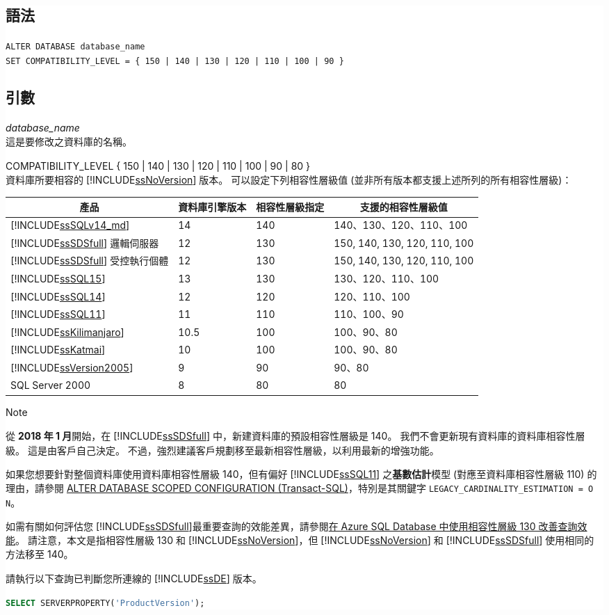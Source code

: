## <a name="syntax"></a>語法  
  
```  
ALTER DATABASE database_name   
SET COMPATIBILITY_LEVEL = { 150 | 140 | 130 | 120 | 110 | 100 | 90 }  
```  
  
## <a name="arguments"></a>引數  
 *database_name*  
 這是要修改之資料庫的名稱。  
  
 COMPATIBILITY_LEVEL { 150 | 140 | 130 | 120 | 110 | 100 | 90 | 80 }  
 資料庫所要相容的 [!INCLUDE[ssNoVersion](../../includes/ssnoversion-md.md)] 版本。 可以設定下列相容性層級值 (並非所有版本都支援上述所列的所有相容性層級)：  
  
|產品|資料庫引擎版本|相容性層級指定|支援的相容性層級值|  
|-------------|-----------------------------|-------------------------------------|------------------------------------------|  
|[!INCLUDE[ssSQLv14_md](../../includes/sssqlv14-md.md)]|14|140|140、130、120、110、100|
|[!INCLUDE[ssSDSfull](../../includes/sssdsfull-md.md)] 邏輯伺服器|12|130|150, 140, 130, 120, 110, 100|  
|[!INCLUDE[ssSDSfull](../../includes/sssdsfull-md.md)] 受控執行個體|12|130|150, 140, 130, 120, 110, 100|  
|[!INCLUDE[ssSQL15](../../includes/sssql15-md.md)]|13|130|130、120、110、100|  
|[!INCLUDE[ssSQL14](../../includes/sssql14-md.md)]|12|120|120、110、100|  
|[!INCLUDE[ssSQL11](../../includes/sssql11-md.md)]|11|110|110、100、90|  
|[!INCLUDE[ssKilimanjaro](../../includes/sskilimanjaro-md.md)]|10.5|100|100、90、80|  
|[!INCLUDE[ssKatmai](../../includes/sskatmai-md.md)]|10|100|100、90、80|  
|[!INCLUDE[ssVersion2005](../../includes/ssversion2005-md.md)]|9|90|90、80|  
|SQL Server 2000|8|80|80|  
  
> [!NOTE]  
> 從 **2018 年 1 月**開始，在 [!INCLUDE[ssSDSfull](../../includes/sssdsfull-md.md)] 中，新建資料庫的預設相容性層級是 140。 我們不會更新現有資料庫的資料庫相容性層級。 這是由客戶自己決定。 不過，強烈建議客戶規劃移至最新相容性層級，以利用最新的增強功能。
> 
> 如果您想要針對整個資料庫使用資料庫相容性層級 140，但有偏好 [!INCLUDE[ssSQL11](../../includes/sssql11-md.md)] 之**基數估計**模型 (對應至資料庫相容性層級 110) 的理由，請參閱 [ALTER DATABASE SCOPED CONFIGURATION &#40;Transact-SQL&#41;](../../t-sql/statements/alter-database-scoped-configuration-transact-sql.md)，特別是其關鍵字 `LEGACY_CARDINALITY_ESTIMATION = ON`。
>  
> 如需有關如何評估您 [!INCLUDE[ssSDSfull](../../includes/sssdsfull-md.md)]最重要查詢的效能差異，請參閱[在 Azure SQL Database 中使用相容性層級 130 改善查詢效能](http://azure.microsoft.com/documentation/articles/sql-database-compatibility-level-query-performance-130/)。 請注意，本文是指相容性層級 130 和 [!INCLUDE[ssNoVersion](../../includes/ssnoversion-md.md)]，但 [!INCLUDE[ssNoVersion](../../includes/ssnoversion-md.md)] 和 [!INCLUDE[ssSDSfull](../../includes/sssdsfull-md.md)] 使用相同的方法移至 140。

請執行以下查詢已判斷您所連線的 [!INCLUDE[ssDE](../../includes/ssde-md.md)] 版本。  
  
```sql  
SELECT SERVERPROPERTY('ProductVersion');  
```  
  